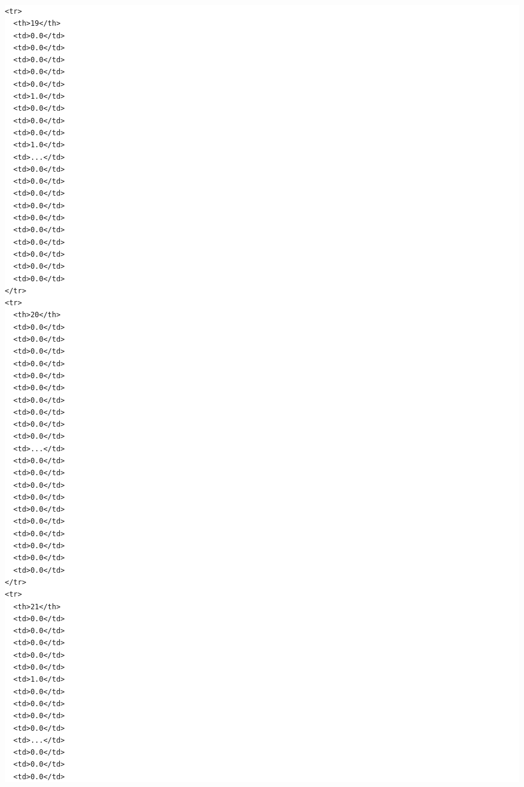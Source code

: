     <tr>
      <th>19</th>
      <td>0.0</td>
      <td>0.0</td>
      <td>0.0</td>
      <td>0.0</td>
      <td>0.0</td>
      <td>1.0</td>
      <td>0.0</td>
      <td>0.0</td>
      <td>0.0</td>
      <td>1.0</td>
      <td>...</td>
      <td>0.0</td>
      <td>0.0</td>
      <td>0.0</td>
      <td>0.0</td>
      <td>0.0</td>
      <td>0.0</td>
      <td>0.0</td>
      <td>0.0</td>
      <td>0.0</td>
      <td>0.0</td>
    </tr>
    <tr>
      <th>20</th>
      <td>0.0</td>
      <td>0.0</td>
      <td>0.0</td>
      <td>0.0</td>
      <td>0.0</td>
      <td>0.0</td>
      <td>0.0</td>
      <td>0.0</td>
      <td>0.0</td>
      <td>0.0</td>
      <td>...</td>
      <td>0.0</td>
      <td>0.0</td>
      <td>0.0</td>
      <td>0.0</td>
      <td>0.0</td>
      <td>0.0</td>
      <td>0.0</td>
      <td>0.0</td>
      <td>0.0</td>
      <td>0.0</td>
    </tr>
    <tr>
      <th>21</th>
      <td>0.0</td>
      <td>0.0</td>
      <td>0.0</td>
      <td>0.0</td>
      <td>0.0</td>
      <td>1.0</td>
      <td>0.0</td>
      <td>0.0</td>
      <td>0.0</td>
      <td>0.0</td>
      <td>...</td>
      <td>0.0</td>
      <td>0.0</td>
      <td>0.0</td>